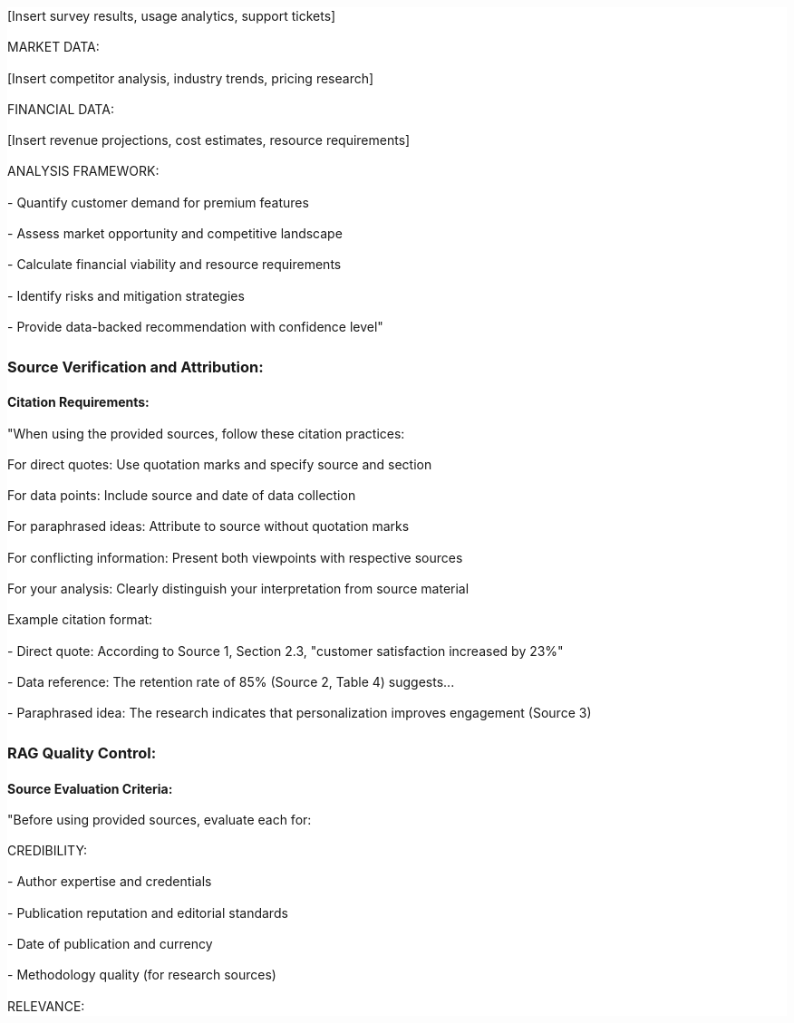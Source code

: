 \[Insert survey results, usage analytics, support tickets\]

MARKET DATA:

\[Insert competitor analysis, industry trends, pricing research\]

FINANCIAL DATA:

\[Insert revenue projections, cost estimates, resource requirements\]

ANALYSIS FRAMEWORK:

\- Quantify customer demand for premium features

\- Assess market opportunity and competitive landscape

\- Calculate financial viability and resource requirements

\- Identify risks and mitigation strategies

\- Provide data-backed recommendation with confidence level"

### **Source Verification and Attribution:**

**Citation Requirements:**

"When using the provided sources, follow these citation practices:

For direct quotes: Use quotation marks and specify source and section

For data points: Include source and date of data collection

For paraphrased ideas: Attribute to source without quotation marks

For conflicting information: Present both viewpoints with respective sources

For your analysis: Clearly distinguish your interpretation from source material

Example citation format:

\- Direct quote: According to Source 1, Section 2.3, "customer satisfaction increased by 23%"

\- Data reference: The retention rate of 85% (Source 2, Table 4\) suggests...

\- Paraphrased idea: The research indicates that personalization improves engagement (Source 3\)

### **RAG Quality Control:**

**Source Evaluation Criteria:**

"Before using provided sources, evaluate each for:

CREDIBILITY:

\- Author expertise and credentials

\- Publication reputation and editorial standards

\- Date of publication and currency

\- Methodology quality (for research sources)

RELEVANCE:
